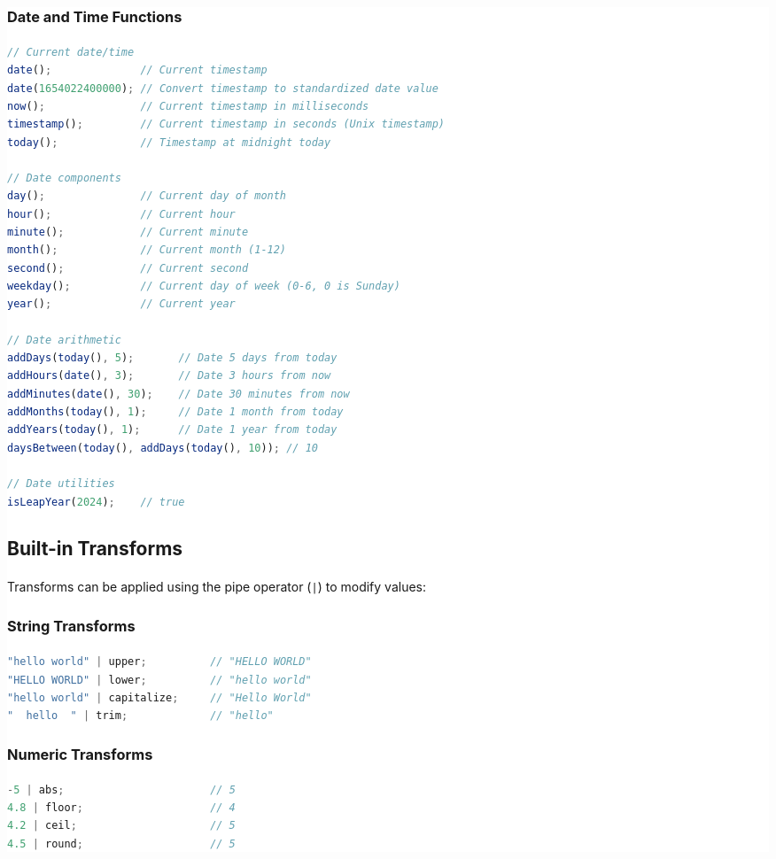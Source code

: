 ### Date and Time Functions

```js
// Current date/time
date();              // Current timestamp
date(1654022400000); // Convert timestamp to standardized date value
now();               // Current timestamp in milliseconds
timestamp();         // Current timestamp in seconds (Unix timestamp)
today();             // Timestamp at midnight today

// Date components
day();               // Current day of month
hour();              // Current hour
minute();            // Current minute
month();             // Current month (1-12)
second();            // Current second
weekday();           // Current day of week (0-6, 0 is Sunday)
year();              // Current year

// Date arithmetic
addDays(today(), 5);       // Date 5 days from today
addHours(date(), 3);       // Date 3 hours from now
addMinutes(date(), 30);    // Date 30 minutes from now
addMonths(today(), 1);     // Date 1 month from today
addYears(today(), 1);      // Date 1 year from today
daysBetween(today(), addDays(today(), 10)); // 10

// Date utilities
isLeapYear(2024);    // true
```

## Built-in Transforms

Transforms can be applied using the pipe operator (`|`) to modify values:

### String Transforms

```js
"hello world" | upper;          // "HELLO WORLD"
"HELLO WORLD" | lower;          // "hello world"
"hello world" | capitalize;     // "Hello World"
"  hello  " | trim;             // "hello"
```

### Numeric Transforms

```js
-5 | abs;                       // 5
4.8 | floor;                    // 4
4.2 | ceil;                     // 5
4.5 | round;                    // 5
```
